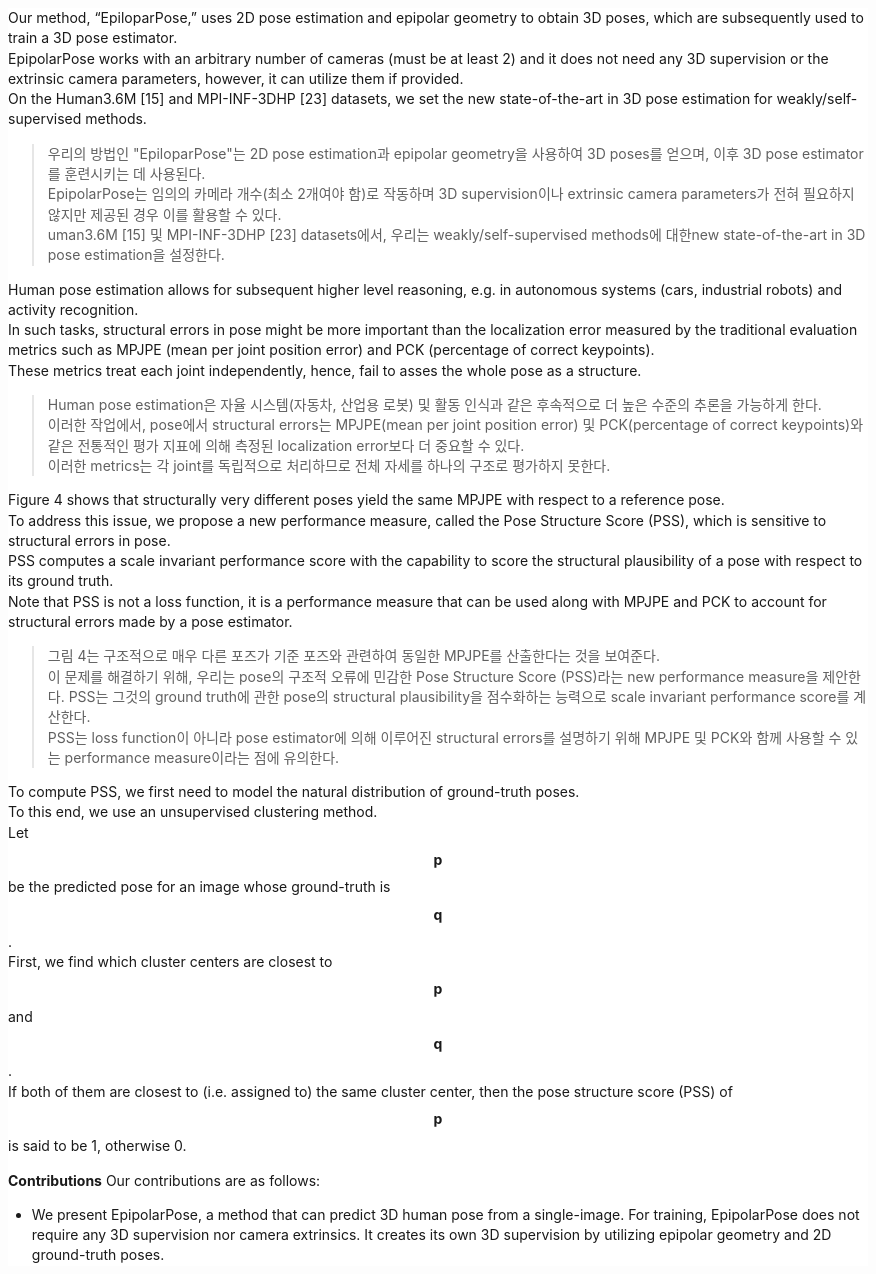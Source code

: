Our method, “EpiloparPose,” uses 2D pose estimation and epipolar geometry to obtain 3D poses, which are subsequently used to train a 3D pose estimator.  
EpipolarPose works with an arbitrary number of cameras (must be at least 2) and it does not need any 3D supervision or the extrinsic camera parameters, however, it can utilize them if provided.  
On the Human3.6M [15] and MPI-INF-3DHP [23] datasets, we set the new state-of-the-art in 3D pose estimation for weakly/self-supervised methods.  

> 우리의 방법인 "EpiloparPose"는 2D pose estimation과 epipolar geometry을 사용하여 3D poses를 얻으며, 이후 3D pose estimator를 훈련시키는 데 사용된다.  
EpipolarPose는 임의의 카메라 개수(최소 2개여야 함)로 작동하며 3D supervision이나 extrinsic camera parameters가 전혀 필요하지 않지만 제공된 경우 이를 활용할 수 있다.  
uman3.6M [15] 및 MPI-INF-3DHP [23] datasets에서, 우리는 weakly/self-supervised methods에 대한new state-of-the-art in 3D pose estimation을 설정한다.

Human pose estimation allows for subsequent higher level reasoning, e.g. in autonomous systems (cars, industrial robots) and activity recognition.  
In such tasks, structural errors in pose might be more important than the localization error measured by the traditional evaluation metrics such as MPJPE (mean per joint position error) and PCK (percentage of correct keypoints).  
These metrics treat each joint independently, hence, fail to asses the whole pose as a structure.  

> Human pose estimation은 자율 시스템(자동차, 산업용 로봇) 및 활동 인식과 같은 후속적으로 더 높은 수준의 추론을 가능하게 한다.  
이러한 작업에서, pose에서 structural errors는 MPJPE(mean per joint position error) 및 PCK(percentage of correct keypoints)와 같은 전통적인 평가 지표에 의해 측정된 localization error보다 더 중요할 수 있다.  
이러한 metrics는 각 joint를 독립적으로 처리하므로 전체 자세를 하나의 구조로 평가하지 못한다.

Figure 4 shows that structurally very different poses yield the same MPJPE with respect to a reference pose.  
To address this issue, we propose a new performance measure, called the Pose Structure Score (PSS), which is sensitive to structural errors in pose.  
PSS computes a scale invariant performance score with the capability to score the structural plausibility of a pose with respect to its ground truth.  
Note that PSS is not a loss function, it is a performance measure that can be used along with MPJPE and PCK to account for structural errors made by a pose estimator.

> 그림 4는 구조적으로 매우 다른 포즈가 기준 포즈와 관련하여 동일한 MPJPE를 산출한다는 것을 보여준다.  
이 문제를 해결하기 위해, 우리는 pose의 구조적 오류에 민감한 Pose Structure Score (PSS)라는 new performance measure을 제안한다.
PSS는 그것의 ground truth에 관한 pose의 structural plausibility을 점수화하는 능력으로 scale invariant performance score를 계산한다.  
PSS는 loss function이 아니라 pose estimator에 의해 이루어진 structural errors를 설명하기 위해 MPJPE 및 PCK와 함께 사용할 수 있는 performance measure이라는 점에 유의한다.

To compute PSS, we first need to model the natural distribution of ground-truth poses.  
To this end, we use an unsupervised clustering method.  
Let $$\textbf{p}$$ be the predicted pose for an image whose ground-truth is $$\textbf{q}$$.  
First, we find which cluster centers are closest to $$\textbf{p}$$ and $$\textbf{q}$$.  
If both of them are closest to (i.e. assigned to) the same cluster center, then the pose structure score (PSS) of $$\textbf{p}$$ is said to be 1, otherwise 0.

**Contributions** Our contributions are as follows:

+ We present EpipolarPose, a method that can predict 3D human pose from a single-image. For training, EpipolarPose does not require any 3D supervision nor camera extrinsics. It creates its own 3D supervision by utilizing epipolar geometry and 2D ground-truth poses.
